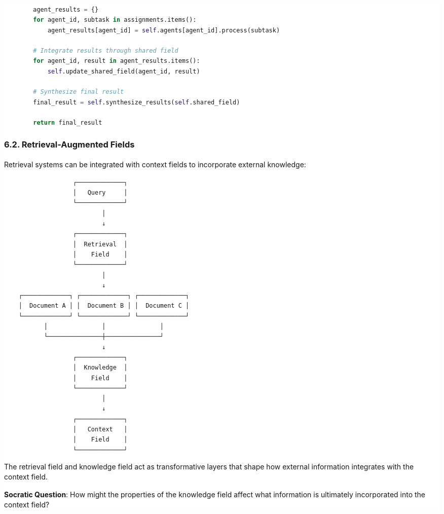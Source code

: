 ```python
        agent_results = {}
        for agent_id, subtask in assignments.items():
            agent_results[agent_id] = self.agents[agent_id].process(subtask)
        
        # Integrate results through shared field
        for agent_id, result in agent_results.items():
            self.update_shared_field(agent_id, result)
        
        # Synthesize final result
        final_result = self.synthesize_results(self.shared_field)
        
        return final_result
```

### 6.2. Retrieval-Augmented Fields

Retrieval systems can be integrated with context fields to incorporate external knowledge:

```
                   ┌─────────────┐
                   │   Query     │
                   └─────────────┘
                           │
                           ↓
                   ┌─────────────┐
                   │  Retrieval  │
                   │    Field    │
                   └─────────────┘
                           │
                           ↓
    ┌─────────────┐ ┌─────────────┐ ┌─────────────┐
    │  Document A │ │  Document B │ │  Document C │
    └─────────────┘ └─────────────┘ └─────────────┘
           │               │               │
           └───────────────┼───────────────┘
                           ↓
                   ┌─────────────┐
                   │  Knowledge  │
                   │    Field    │
                   └─────────────┘
                           │
                           ↓
                   ┌─────────────┐
                   │   Context   │
                   │    Field    │
                   └─────────────┘
```

The retrieval field and knowledge field act as transformative layers that shape how external information integrates with the context field.

**Socratic Question**: How might the properties of the knowledge field affect what information is ultimately incorporated into the context field?

